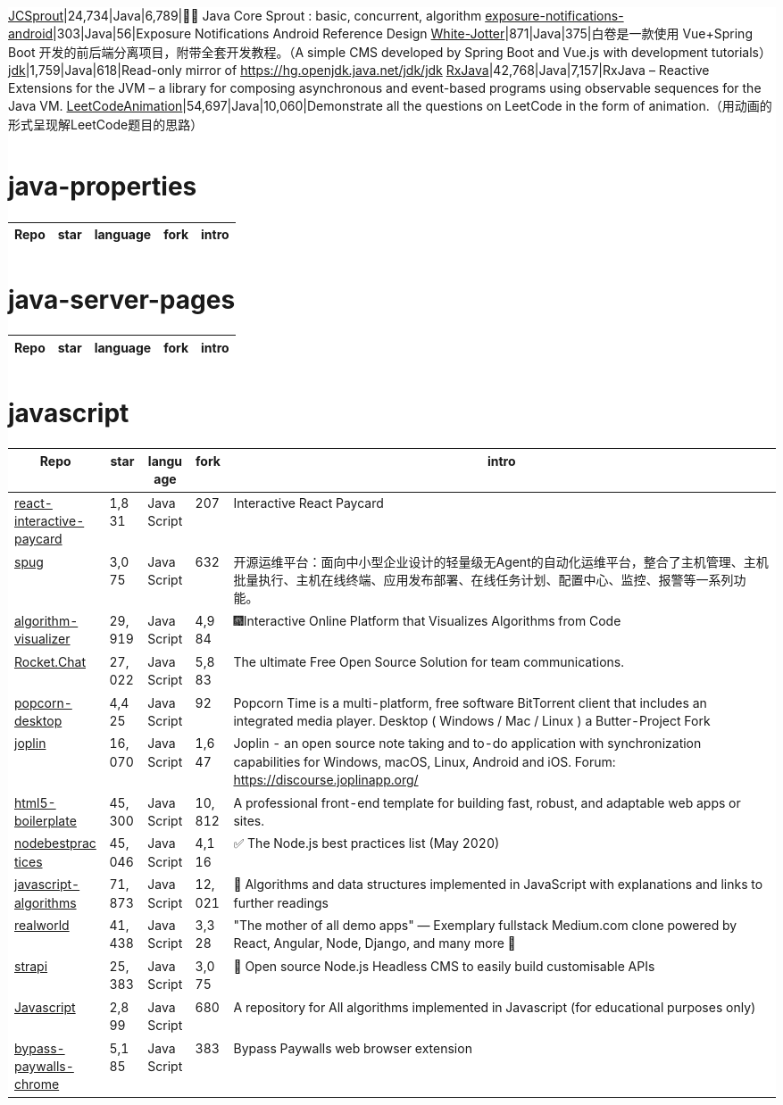 [JCSprout](https://github.com/crossoverJie/JCSprout)|24,734|Java|6,789|👨‍🎓 Java Core Sprout : basic, concurrent, algorithm
[exposure-notifications-android](https://github.com/google/exposure-notifications-android)|303|Java|56|Exposure Notifications Android Reference Design
[White-Jotter](https://github.com/Antabot/White-Jotter)|871|Java|375|白卷是一款使用 Vue+Spring Boot 开发的前后端分离项目，附带全套开发教程。（A simple CMS developed by Spring Boot and Vue.js with development tutorials）
[jdk](https://github.com/openjdk/jdk)|1,759|Java|618|Read-only mirror of https://hg.openjdk.java.net/jdk/jdk
[RxJava](https://github.com/ReactiveX/RxJava)|42,768|Java|7,157|RxJava – Reactive Extensions for the JVM – a library for composing asynchronous and event-based programs using observable sequences for the Java VM.
[LeetCodeAnimation](https://github.com/MisterBooo/LeetCodeAnimation)|54,697|Java|10,060|Demonstrate all the questions on LeetCode in the form of animation.（用动画的形式呈现解LeetCode题目的思路）


# java-properties

Repo|star|language|fork|intro
-|-|-|-|-



# java-server-pages

Repo|star|language|fork|intro
-|-|-|-|-



# javascript

Repo|star|language|fork|intro
-|-|-|-|-
[react-interactive-paycard](https://github.com/jasminmif/react-interactive-paycard)|1,831|JavaScript|207|Interactive React Paycard
[spug](https://github.com/openspug/spug)|3,075|JavaScript|632|开源运维平台：面向中小型企业设计的轻量级无Agent的自动化运维平台，整合了主机管理、主机批量执行、主机在线终端、应用发布部署、在线任务计划、配置中心、监控、报警等一系列功能。
[algorithm-visualizer](https://github.com/algorithm-visualizer/algorithm-visualizer)|29,919|JavaScript|4,984|🎆Interactive Online Platform that Visualizes Algorithms from Code
[Rocket.Chat](https://github.com/RocketChat/Rocket.Chat)|27,022|JavaScript|5,883|The ultimate Free Open Source Solution for team communications.
[popcorn-desktop](https://github.com/popcorn-official/popcorn-desktop)|4,425|JavaScript|92|Popcorn Time is a multi-platform, free software BitTorrent client that includes an integrated media player. Desktop ( Windows / Mac / Linux ) a Butter-Project Fork
[joplin](https://github.com/laurent22/joplin)|16,070|JavaScript|1,647|Joplin - an open source note taking and to-do application with synchronization capabilities for Windows, macOS, Linux, Android and iOS. Forum: https://discourse.joplinapp.org/
[html5-boilerplate](https://github.com/h5bp/html5-boilerplate)|45,300|JavaScript|10,812|A professional front-end template for building fast, robust, and adaptable web apps or sites.
[nodebestpractices](https://github.com/goldbergyoni/nodebestpractices)|45,046|JavaScript|4,116|✅ The Node.js best practices list (May 2020)
[javascript-algorithms](https://github.com/trekhleb/javascript-algorithms)|71,873|JavaScript|12,021|📝 Algorithms and data structures implemented in JavaScript with explanations and links to further readings
[realworld](https://github.com/gothinkster/realworld)|41,438|JavaScript|3,328|"The mother of all demo apps" — Exemplary fullstack Medium.com clone powered by React, Angular, Node, Django, and many more 🏅
[strapi](https://github.com/strapi/strapi)|25,383|JavaScript|3,075|🚀 Open source Node.js Headless CMS to easily build customisable APIs
[Javascript](https://github.com/TheAlgorithms/Javascript)|2,899|JavaScript|680|A repository for All algorithms implemented in Javascript (for educational purposes only)
[bypass-paywalls-chrome](https://github.com/iamadamdev/bypass-paywalls-chrome)|5,185|JavaScript|383|Bypass Paywalls web browser extension